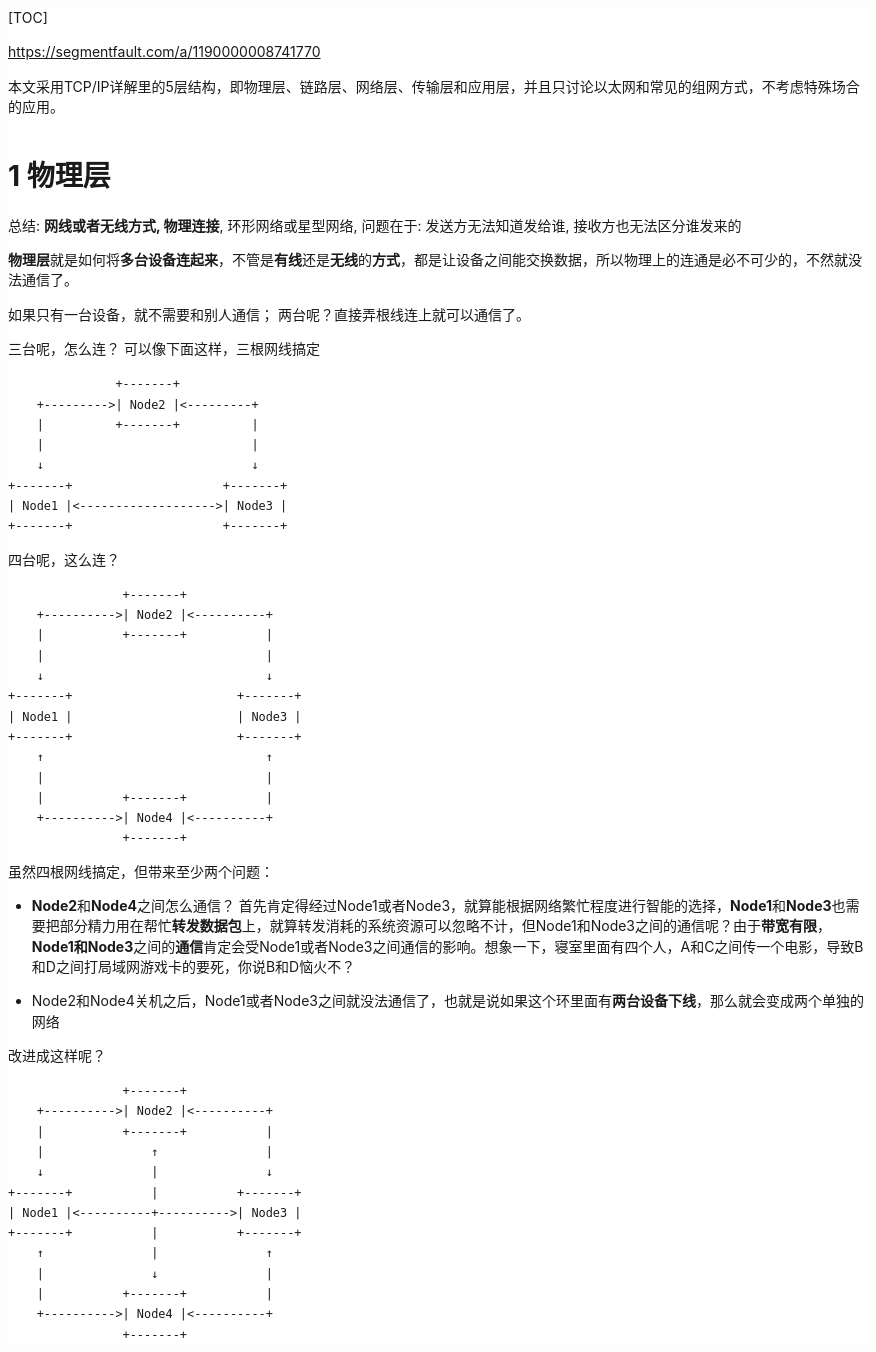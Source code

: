 [TOC]

https://segmentfault.com/a/1190000008741770

本文采用TCP/IP详解里的5层结构，即物理层、链路层、网络层、传输层和应用层，并且只讨论以太网和常见的组网方式，不考虑特殊场合的应用。

# 1 物理层

总结: **网线或者无线方式, 物理连接**, 环形网络或星型网络, 问题在于: 发送方无法知道发给谁, 接收方也无法区分谁发来的

**物理层**就是如何将**多台设备连起来**，不管是**有线**还是**无线**的**方式**，都是让设备之间能交换数据，所以物理上的连通是必不可少的，不然就没法通信了。

如果只有一台设备，就不需要和别人通信； 两台呢？直接弄根线连上就可以通信了。

三台呢，怎么连？ 可以像下面这样，三根网线搞定

```
               +-------+
    +--------->| Node2 |<---------+
    |          +-------+          |
    |                             |
    ↓                             ↓
+-------+                     +-------+
| Node1 |<------------------->| Node3 |
+-------+                     +-------+
```

四台呢，这么连？

```
                +-------+
    +---------->| Node2 |<----------+
    |           +-------+           |
    |                               |
    ↓                               ↓
+-------+                       +-------+
| Node1 |                       | Node3 |
+-------+                       +-------+
    ↑                               ↑
    |                               |
    |           +-------+           |
    +---------->| Node4 |<----------+
                +-------+
```                

虽然四根网线搞定，但带来至少两个问题：

- **Node2**和**Node4**之间怎么通信？ 首先肯定得经过Node1或者Node3，就算能根据网络繁忙程度进行智能的选择，**Node1**和**Node3**也需要把部分精力用在帮忙**转发数据包**上，就算转发消耗的系统资源可以忽略不计，但Node1和Node3之间的通信呢？由于**带宽有限**，**Node1和Node3**之间的**通信**肯定会受Node1或者Node3之间通信的影响。想象一下，寝室里面有四个人，A和C之间传一个电影，导致B和D之间打局域网游戏卡的要死，你说B和D恼火不？

- Node2和Node4关机之后，Node1或者Node3之间就没法通信了，也就是说如果这个环里面有**两台设备下线**，那么就会变成两个单独的网络

改进成这样呢？

```
                +-------+
    +---------->| Node2 |<----------+
    |           +-------+           |
    |               ↑               |
    ↓               |               ↓
+-------+           |           +-------+
| Node1 |<----------+---------->| Node3 |
+-------+           |           +-------+
    ↑               |               ↑
    |               ↓               |
    |           +-------+           |
    +---------->| Node4 |<----------+
                +-------+
```